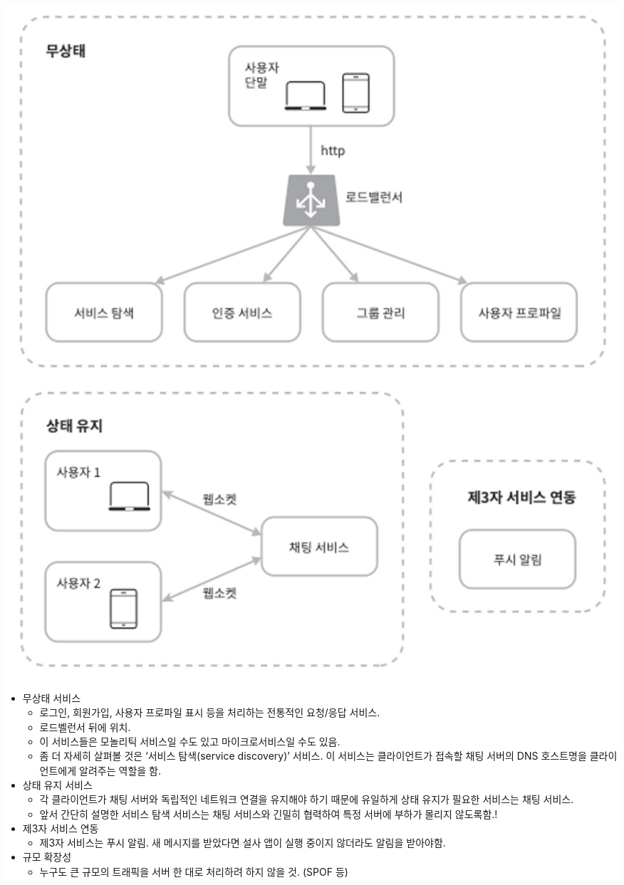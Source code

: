![img_4.png](images/img_4.png)

- 무상태 서비스
    - 로그인, 회원가입, 사용자 프로파일 표시 등을 처리하는 전통적인 요청/응답 서비스.
    - 로드벨런서 뒤에 위치.
    - 이 서비스들은 모놀리틱 서비스일 수도 있고 마이크로서비스일 수도 있음.
    - 좀 더 자세히 살펴볼 것은 ‘서비스 탐색(service discovery)’ 서비스. 이 서비스는 클라이언트가 접속할 채팅 서버의 DNS 호스트명을 클라이언트에게 알려주는 역할을 함.
- 상태 유지 서비스
    - 각 클라이언트가 채팅 서버와 독립적인 네트워크 연결을 유지해야 하기 때문에 유일하게 상태 유지가 필요한 서비스는 채팅 서비스.
    - 앞서 간단히 설명한 서비스 탐색 서비스는 채팅 서비스와 긴밀히 협력하여 특정 서버에 부하가 몰리지 않도록함.!
- 제3자 서비스 연동
    - 제3자 서비스는 푸시 알림. 새 메시지를 받았다면 설사 앱이 실행 중이지 않더라도 알림을 받아야함.
- 규모 확장성
    - 누구도 큰 규모의 트래픽을 서버 한 대로 처리하려 하지 않을 것. (SPOF 등)

